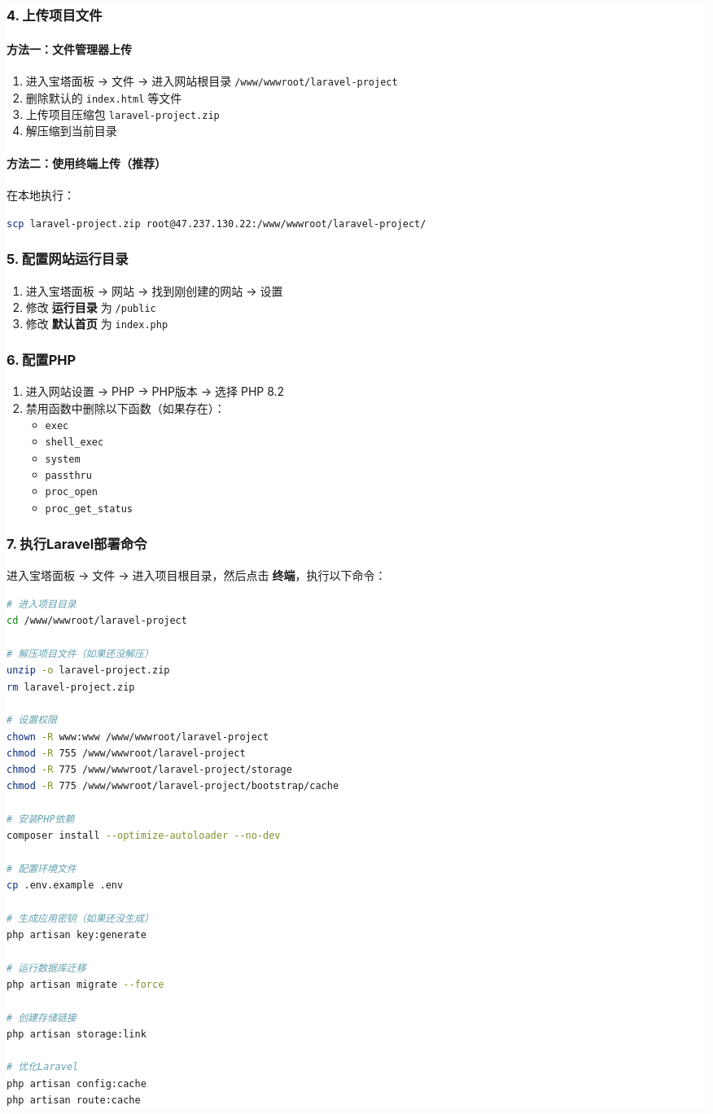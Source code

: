 ### 4. 上传项目文件
#### 方法一：文件管理器上传
1. 进入宝塔面板 → 文件 → 进入网站根目录 `/www/wwwroot/laravel-project`
2. 删除默认的 `index.html` 等文件
3. 上传项目压缩包 `laravel-project.zip`
4. 解压缩到当前目录

#### 方法二：使用终端上传（推荐）
在本地执行：
```bash
scp laravel-project.zip root@47.237.130.22:/www/wwwroot/laravel-project/
```

### 5. 配置网站运行目录
1. 进入宝塔面板 → 网站 → 找到刚创建的网站 → 设置
2. 修改 **运行目录** 为 `/public`
3. 修改 **默认首页** 为 `index.php`

### 6. 配置PHP
1. 进入网站设置 → PHP → PHP版本 → 选择 PHP 8.2
2. 禁用函数中删除以下函数（如果存在）：
   - `exec`
   - `shell_exec`
   - `system`
   - `passthru`
   - `proc_open`
   - `proc_get_status`

### 7. 执行Laravel部署命令
进入宝塔面板 → 文件 → 进入项目根目录，然后点击 **终端**，执行以下命令：

```bash
# 进入项目目录
cd /www/wwwroot/laravel-project

# 解压项目文件（如果还没解压）
unzip -o laravel-project.zip
rm laravel-project.zip

# 设置权限
chown -R www:www /www/wwwroot/laravel-project
chmod -R 755 /www/wwwroot/laravel-project
chmod -R 775 /www/wwwroot/laravel-project/storage
chmod -R 775 /www/wwwroot/laravel-project/bootstrap/cache

# 安装PHP依赖
composer install --optimize-autoloader --no-dev

# 配置环境文件
cp .env.example .env

# 生成应用密钥（如果还没生成）
php artisan key:generate

# 运行数据库迁移
php artisan migrate --force

# 创建存储链接
php artisan storage:link

# 优化Laravel
php artisan config:cache
php artisan route:cache
```